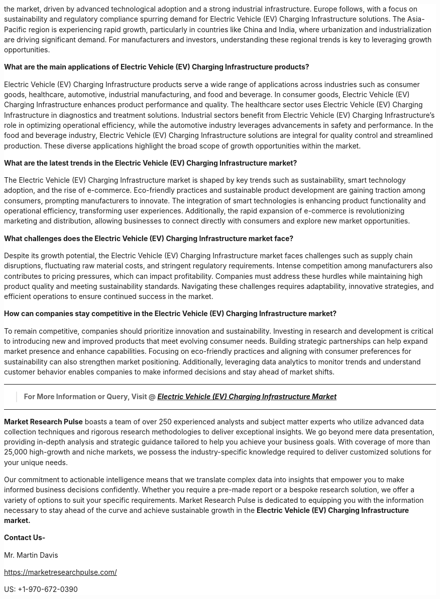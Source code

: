 the market, driven by advanced technological adoption and a strong industrial infrastructure. Europe follows, with a focus on sustainability and regulatory compliance spurring demand for Electric Vehicle (EV) Charging Infrastructure solutions. The Asia-Pacific region is experiencing rapid growth, particularly in countries like China and India, where urbanization and industrialization are driving significant demand. For manufacturers and investors, understanding these regional trends is key to leveraging growth opportunities.</p><p><strong>What are the main applications of Electric Vehicle (EV) Charging Infrastructure products?</strong></p><p>Electric Vehicle (EV) Charging Infrastructure products serve a wide range of applications across industries such as consumer goods, healthcare, automotive, industrial manufacturing, and food and beverage. In consumer goods, Electric Vehicle (EV) Charging Infrastructure enhances product performance and quality. The healthcare sector uses Electric Vehicle (EV) Charging Infrastructure in diagnostics and treatment solutions. Industrial sectors benefit from Electric Vehicle (EV) Charging Infrastructure&rsquo;s role in optimizing operational efficiency, while the automotive industry leverages advancements in safety and performance. In the food and beverage industry, Electric Vehicle (EV) Charging Infrastructure solutions are integral for quality control and streamlined production. These diverse applications highlight the broad scope of growth opportunities within the market.</p><p><strong>What are the latest trends in the Electric Vehicle (EV) Charging Infrastructure market?</strong></p><p>The Electric Vehicle (EV) Charging Infrastructure market is shaped by key trends such as sustainability, smart technology adoption, and the rise of e-commerce. Eco-friendly practices and sustainable product development are gaining traction among consumers, prompting manufacturers to innovate. The integration of smart technologies is enhancing product functionality and operational efficiency, transforming user experiences. Additionally, the rapid expansion of e-commerce is revolutionizing marketing and distribution, allowing businesses to connect directly with consumers and explore new market opportunities.</p><p><strong>What challenges does the Electric Vehicle (EV) Charging Infrastructure market face?</strong></p><p>Despite its growth potential, the Electric Vehicle (EV) Charging Infrastructure market faces challenges such as supply chain disruptions, fluctuating raw material costs, and stringent regulatory requirements. Intense competition among manufacturers also contributes to pricing pressures, which can impact profitability. Companies must address these hurdles while maintaining high product quality and meeting sustainability standards. Navigating these challenges requires adaptability, innovative strategies, and efficient operations to ensure continued success in the market.</p><p><strong>How can companies stay competitive in the Electric Vehicle (EV) Charging Infrastructure market?</strong></p><p>To remain competitive, companies should prioritize innovation and sustainability. Investing in research and development is critical to introducing new and improved products that meet evolving consumer needs. Building strategic partnerships can help expand market presence and enhance capabilities. Focusing on eco-friendly practices and aligning with consumer preferences for sustainability can also strengthen market positioning. Additionally, leveraging data analytics to monitor trends and understand customer behavior enables companies to make informed decisions and stay ahead of market shifts.</p><hr /><blockquote><p><strong>For More Information or Query, Visit @&nbsp;<em><a href="https://marketresearchpulse.com/report/128208/electric-vehicle-ev-charging-infrastructure-market?utm_source=Linkedin&utm_medium=026">Electric Vehicle (EV) Charging Infrastructure Market</a></em></strong></p></blockquote><hr /><p><strong>Market Research Pulse</strong> boasts a team of over 250 experienced analysts and subject matter experts who utilize advanced data collection techniques and rigorous research methodologies to deliver exceptional insights. We go beyond mere data presentation, providing in-depth analysis and strategic guidance tailored to help you achieve your business goals. With coverage of more than 25,000 high-growth and niche markets, we possess the industry-specific knowledge required to deliver customized solutions for your unique needs.</p><p>Our commitment to actionable intelligence means that we translate complex data into insights that empower you to make informed business decisions confidently. Whether you require a pre-made report or a bespoke research solution, we offer a variety of options to suit your specific requirements. Market Research Pulse is dedicated to equipping you with the information necessary to stay ahead of the curve and achieve sustainable growth in the <strong>Electric Vehicle (EV) Charging Infrastructure market.</strong></p><p><strong>Contact Us-</strong></p><p>Mr. Martin Davis</p><p>https://marketresearchpulse.com/</p><p>US: +1-970-672-0390</p>